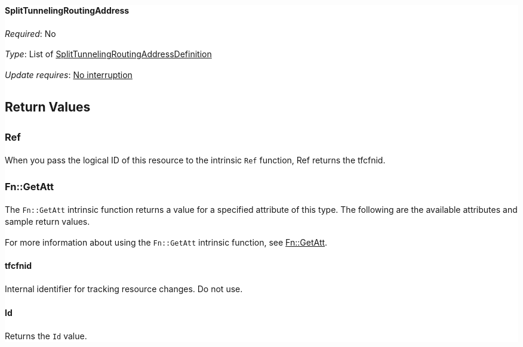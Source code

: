 #### SplitTunnelingRoutingAddress

_Required_: No

_Type_: List of <a href="splittunnelingroutingaddressdefinition.md">SplitTunnelingRoutingAddressDefinition</a>

_Update requires_: [No interruption](https://docs.aws.amazon.com/AWSCloudFormation/latest/UserGuide/using-cfn-updating-stacks-update-behaviors.html#update-no-interrupt)

## Return Values

### Ref

When you pass the logical ID of this resource to the intrinsic `Ref` function, Ref returns the tfcfnid.

### Fn::GetAtt

The `Fn::GetAtt` intrinsic function returns a value for a specified attribute of this type. The following are the available attributes and sample return values.

For more information about using the `Fn::GetAtt` intrinsic function, see [Fn::GetAtt](https://docs.aws.amazon.com/AWSCloudFormation/latest/UserGuide/intrinsic-function-reference-getatt.html).

#### tfcfnid

Internal identifier for tracking resource changes. Do not use.

#### Id

Returns the <code>Id</code> value.

